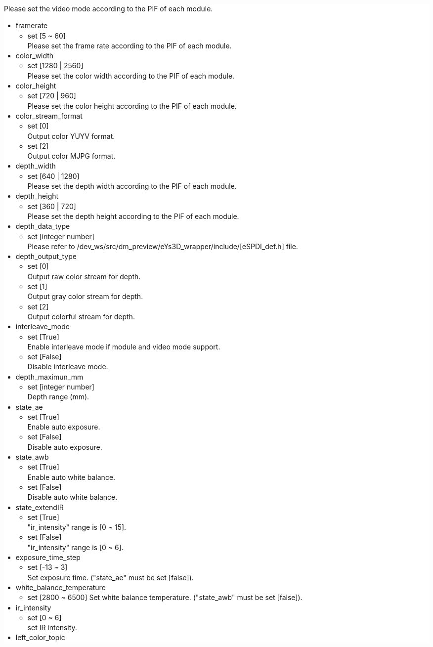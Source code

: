   Please set the video mode according to the PIF of each module.   
* framerate
  - set [5 ~ 60]  
  Please set the frame rate according to the PIF of each module.  
* color_width
  - set [1280 | 2560]  
  Please set the color width according to the PIF of each module. 
* color_height
  - set [720 | 960]  
  Please set the color height according to the PIF of each module.  
* color_stream_format  
  - set [0]   
  Output color YUYV format.   
  - set [2]  
  Output color MJPG format.   
* depth_width
  - set [640 | 1280]  
  Please set the depth width according to the PIF of each module.  
* depth_height
  - set [360 | 720]  
  Please set the depth height according to the PIF of each module.  
* depth_data_type
  - set [integer number]  
  Please refer to /dev_ws/src/dm_preview/eYs3D_wrapper/include/[eSPDI_def.h] file.  
* depth_output_type  
  - set [0]  
  Output raw color stream for depth.  
  - set [1]  
  Output gray color stream for depth.  
  - set [2]  
  Output colorful stream for depth.  
* interleave_mode  
  - set [True]  
  Enable interleave mode if module and video mode support.  
  - set [False]  
  Disable interleave mode.  
* depth_maximun_mm  
  - set [integer number]  
  Depth range (mm).  
* state_ae  
  - set [True]   
  Enable auto exposure.   
  - set [False]  
  Disable auto exposure.  
* state_awb  
  - set [True]  
  Enable auto white balance.  
  - set [False]  
  Disable auto white balance.  
* state_extendIR  
  - set [True]  
  "ir_intensity" range is [0 ~ 15].
  - set [False]  
  "ir_intensity" range is [0 ~ 6].
* exposure_time_step  
  - set [-13 ~ 3]  
  Set exposure time. ("state_ae" must be set [false]).
* white_balance_temperature
  - set [2800 ~ 6500]
  Set white balance temperature. ("state_awb" must be set [false]).
* ir_intensity  
  - set [0 ~ 6]  
  set IR intensity.  
* left_color_topic  